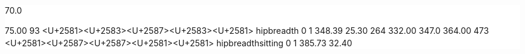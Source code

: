 70.0
</td>
<td style="text-align:right;">
75.00
</td>
<td style="text-align:right;">
93
</td>
<td style="text-align:left;">
&lt;U+2581&gt;&lt;U+2583&gt;&lt;U+2587&gt;&lt;U+2583&gt;&lt;U+2581&gt;
</td>
</tr>
<tr>
<td style="text-align:left;">
hipbreadth
</td>
<td style="text-align:right;">
0
</td>
<td style="text-align:right;">
1
</td>
<td style="text-align:right;">
348.39
</td>
<td style="text-align:right;">
25.30
</td>
<td style="text-align:right;">
264
</td>
<td style="text-align:right;">
332.00
</td>
<td style="text-align:right;">
347.0
</td>
<td style="text-align:right;">
364.00
</td>
<td style="text-align:right;">
473
</td>
<td style="text-align:left;">
&lt;U+2581&gt;&lt;U+2587&gt;&lt;U+2587&gt;&lt;U+2581&gt;&lt;U+2581&gt;
</td>
</tr>
<tr>
<td style="text-align:left;">
hipbreadthsitting
</td>
<td style="text-align:right;">
0
</td>
<td style="text-align:right;">
1
</td>
<td style="text-align:right;">
385.73
</td>
<td style="text-align:right;">
32.40
</td>
<td style="text-align:right;">